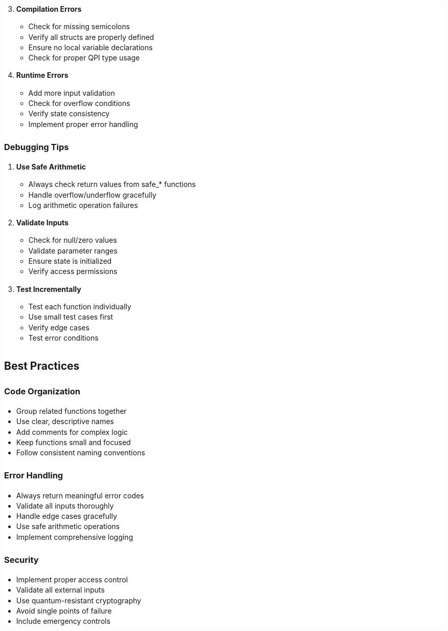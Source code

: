 3. **Compilation Errors**
   - Check for missing semicolons
   - Verify all structs are properly defined
   - Ensure no local variable declarations
   - Check for proper QPI type usage

4. **Runtime Errors**
   - Add more input validation
   - Check for overflow conditions
   - Verify state consistency
   - Implement proper error handling

### Debugging Tips

1. **Use Safe Arithmetic**
   - Always check return values from safe_* functions
   - Handle overflow/underflow gracefully
   - Log arithmetic operation failures

2. **Validate Inputs**
   - Check for null/zero values
   - Validate parameter ranges
   - Ensure state is initialized
   - Verify access permissions

3. **Test Incrementally**
   - Test each function individually
   - Use small test cases first
   - Verify edge cases
   - Test error conditions

## Best Practices

### Code Organization
- Group related functions together
- Use clear, descriptive names
- Add comments for complex logic
- Keep functions small and focused
- Follow consistent naming conventions

### Error Handling
- Always return meaningful error codes
- Validate all inputs thoroughly
- Handle edge cases gracefully
- Use safe arithmetic operations
- Implement comprehensive logging

### Security
- Implement proper access control
- Validate all external inputs
- Use quantum-resistant cryptography
- Avoid single points of failure
- Include emergency controls
